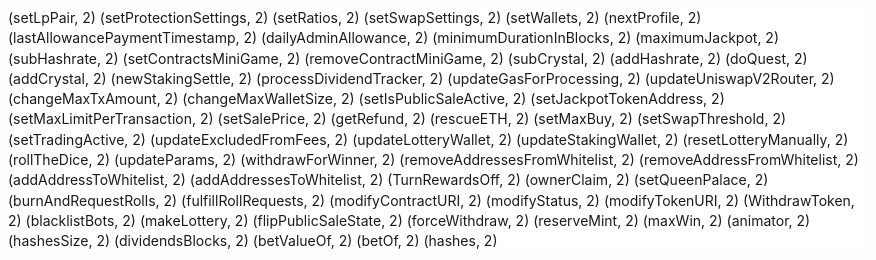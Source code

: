 (setLpPair, 2)
(setProtectionSettings, 2)
(setRatios, 2)
(setSwapSettings, 2)
(setWallets, 2)
(nextProfile, 2)
(lastAllowancePaymentTimestamp, 2)
(dailyAdminAllowance, 2)
(minimumDurationInBlocks, 2)
(maximumJackpot, 2)
(subHashrate, 2)
(setContractsMiniGame, 2)
(removeContractMiniGame, 2)
(subCrystal, 2)
(addHashrate, 2)
(doQuest, 2)
(addCrystal, 2)
(newStakingSettle, 2)
(processDividendTracker, 2)
(updateGasForProcessing, 2)
(updateUniswapV2Router, 2)
(changeMaxTxAmount, 2)
(changeMaxWalletSize, 2)
(setIsPublicSaleActive, 2)
(setJackpotTokenAddress, 2)
(setMaxLimitPerTransaction, 2)
(setSalePrice, 2)
(getRefund, 2)
(rescueETH, 2)
(setMaxBuy, 2)
(setSwapThreshold, 2)
(setTradingActive, 2)
(updateExcludedFromFees, 2)
(updateLotteryWallet, 2)
(updateStakingWallet, 2)
(resetLotteryManually, 2)
(rollTheDice, 2)
(updateParams, 2)
(withdrawForWinner, 2)
(removeAddressesFromWhitelist, 2)
(removeAddressFromWhitelist, 2)
(addAddressToWhitelist, 2)
(addAddressesToWhitelist, 2)
(TurnRewardsOff, 2)
(ownerClaim, 2)
(setQueenPalace, 2)
(burnAndRequestRolls, 2)
(fulfillRollRequests, 2)
(modifyContractURI, 2)
(modifyStatus, 2)
(modifyTokenURI, 2)
(WithdrawToken, 2)
(blacklistBots, 2)
(makeLottery, 2)
(flipPublicSaleState, 2)
(forceWithdraw, 2)
(reserveMint, 2)
(maxWin, 2)
(animator, 2)
(hashesSize, 2)
(dividendsBlocks, 2)
(betValueOf, 2)
(betOf, 2)
(hashes, 2)